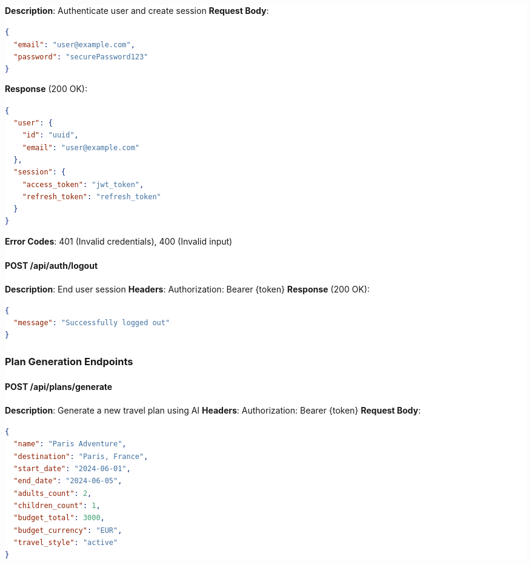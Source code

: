 **Description**: Authenticate user and create session
**Request Body**:

```json
{
  "email": "user@example.com",
  "password": "securePassword123"
}
```

**Response** (200 OK):

```json
{
  "user": {
    "id": "uuid",
    "email": "user@example.com"
  },
  "session": {
    "access_token": "jwt_token",
    "refresh_token": "refresh_token"
  }
}
```

**Error Codes**: 401 (Invalid credentials), 400 (Invalid input)

#### POST /api/auth/logout

**Description**: End user session
**Headers**: Authorization: Bearer {token}
**Response** (200 OK):

```json
{
  "message": "Successfully logged out"
}
```

### Plan Generation Endpoints

#### POST /api/plans/generate

**Description**: Generate a new travel plan using AI
**Headers**: Authorization: Bearer {token}
**Request Body**:

```json
{
  "name": "Paris Adventure",
  "destination": "Paris, France",
  "start_date": "2024-06-01",
  "end_date": "2024-06-05",
  "adults_count": 2,
  "children_count": 1,
  "budget_total": 3000,
  "budget_currency": "EUR",
  "travel_style": "active"
}
```
